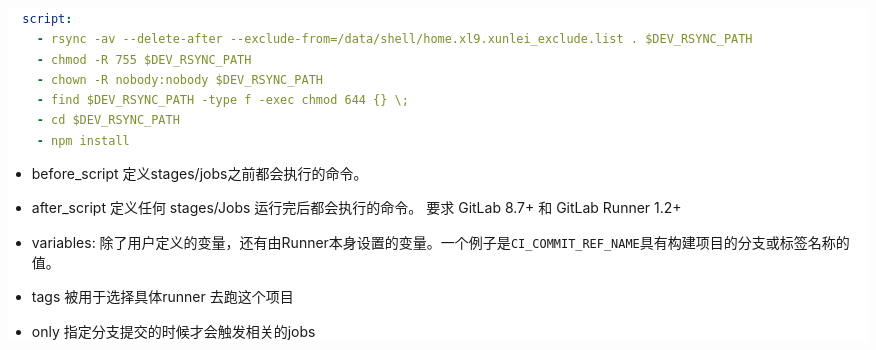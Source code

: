 ```yaml
  script:
    - rsync -av --delete-after --exclude-from=/data/shell/home.xl9.xunlei_exclude.list . $DEV_RSYNC_PATH
    - chmod -R 755 $DEV_RSYNC_PATH
    - chown -R nobody:nobody $DEV_RSYNC_PATH
    - find $DEV_RSYNC_PATH -type f -exec chmod 644 {} \;
    - cd $DEV_RSYNC_PATH
    - npm install
```



* before_script  定义stages/jobs之前都会执行的命令。
* after_script    定义任何 stages/Jobs 运行完后都会执行的命令。 要求 GitLab 8.7+ 和 GitLab Runner 1.2+
* variables: 除了用户定义的变量，还有由Runner本身设置的变量。一个例子是`CI_COMMIT_REF_NAME`具有构建项目的分支或标签名称的值。

* tags   被用于选择具体runner 去跑这个项目
* only  指定分支提交的时候才会触发相关的jobs